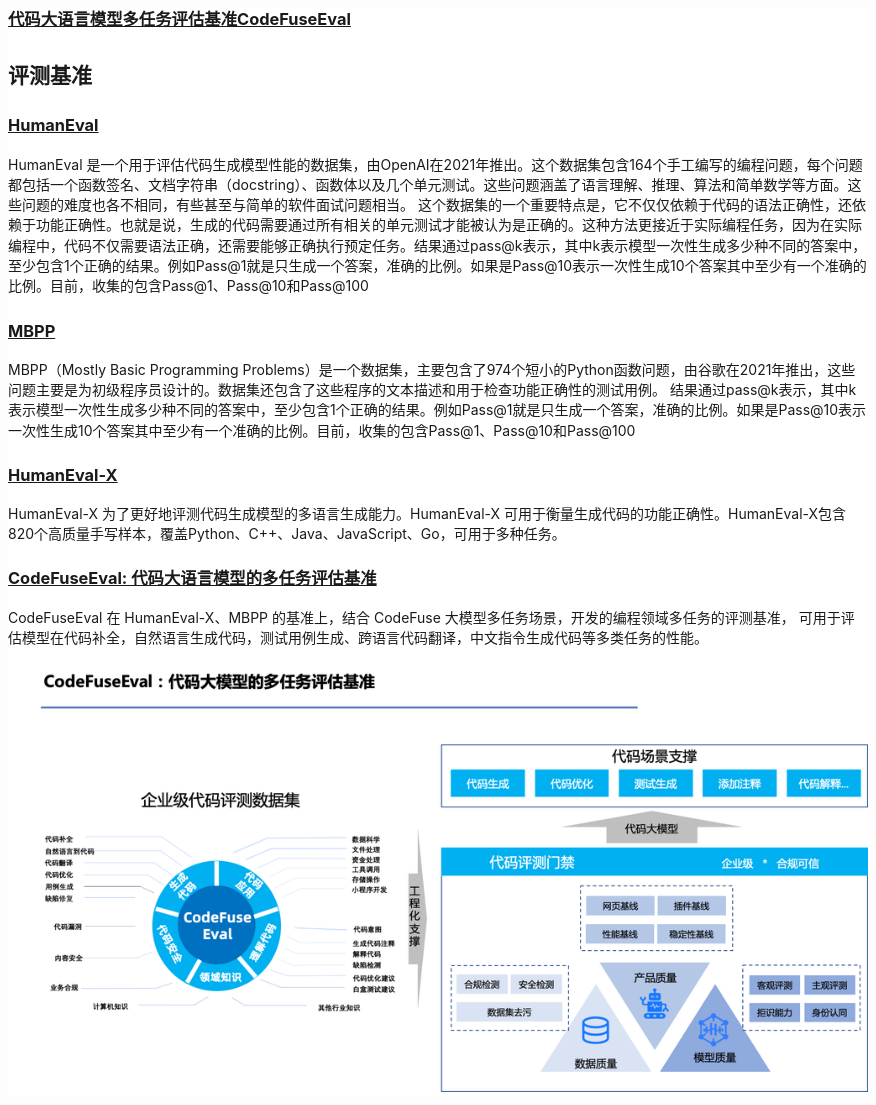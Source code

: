### [代码大语言模型多任务评估基准CodeFuseEval](https://modelscope.cn/datasets/codefuse-ai/CodeFuseEval/summary)

## 评测基准
### [HumanEval](https://github.com/openai/human-eval)
HumanEval 是一个用于评估代码生成模型性能的数据集，由OpenAI在2021年推出。这个数据集包含164个手工编写的编程问题，每个问题都包括一个函数签名、文档字符串（docstring）、函数体以及几个单元测试。这些问题涵盖了语言理解、推理、算法和简单数学等方面。这些问题的难度也各不相同，有些甚至与简单的软件面试问题相当。 这个数据集的一个重要特点是，它不仅仅依赖于代码的语法正确性，还依赖于功能正确性。也就是说，生成的代码需要通过所有相关的单元测试才能被认为是正确的。这种方法更接近于实际编程任务，因为在实际编程中，代码不仅需要语法正确，还需要能够正确执行预定任务。结果通过pass@k表示，其中k表示模型一次性生成多少种不同的答案中，至少包含1个正确的结果。例如Pass@1就是只生成一个答案，准确的比例。如果是Pass@10表示一次性生成10个答案其中至少有一个准确的比例。目前，收集的包含Pass@1、Pass@10和Pass@100

### [MBPP](https://huggingface.co/datasets/mbpp)
MBPP（Mostly Basic Programming Problems）是一个数据集，主要包含了974个短小的Python函数问题，由谷歌在2021年推出，这些问题主要是为初级程序员设计的。数据集还包含了这些程序的文本描述和用于检查功能正确性的测试用例。 结果通过pass@k表示，其中k表示模型一次性生成多少种不同的答案中，至少包含1个正确的结果。例如Pass@1就是只生成一个答案，准确的比例。如果是Pass@10表示一次性生成10个答案其中至少有一个准确的比例。目前，收集的包含Pass@1、Pass@10和Pass@100

### [HumanEval-X](https://github.com/THUDM/CodeGeeX/blob/main/codegeex/benchmark/README_zh.md)
HumanEval-X 为了更好地评测代码生成模型的多语言生成能力。HumanEval-X 可用于衡量生成代码的功能正确性。HumanEval-X包含820个高质量手写样本，覆盖Python、C++、Java、JavaScript、Go，可用于多种任务。

### [CodeFuseEval: 代码大语言模型的多任务评估基准](https://github.com/codefuse-ai/codefuse-evaluation/blob/master/README_CN.md)
CodeFuseEval 在 HumanEval-X、MBPP 的基准上，结合 CodeFuse 大模型多任务场景，开发的编程领域多任务的评测基准， 可用于评估模型在代码补全，自然语言生成代码，测试用例生成、跨语言代码翻译，中文指令生成代码等多类任务的性能。

![](/images/2024/CodeFuse/CodeFuseEval.png)
